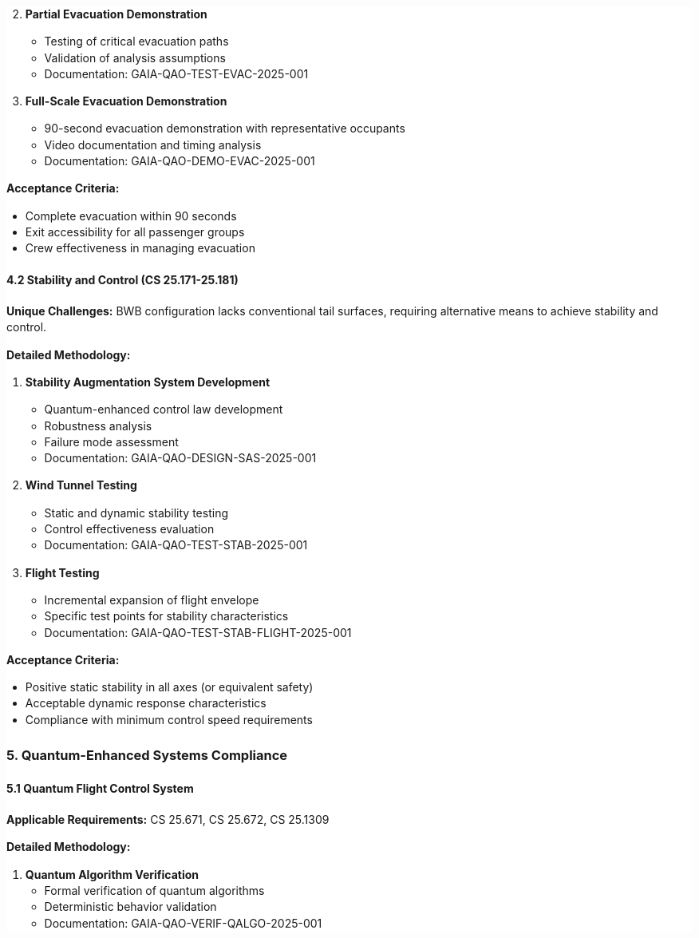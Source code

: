 2. **Partial Evacuation Demonstration**
   - Testing of critical evacuation paths
   - Validation of analysis assumptions
   - Documentation: GAIA-QAO-TEST-EVAC-2025-001

3. **Full-Scale Evacuation Demonstration**
   - 90-second evacuation demonstration with representative occupants
   - Video documentation and timing analysis
   - Documentation: GAIA-QAO-DEMO-EVAC-2025-001

**Acceptance Criteria:**
- Complete evacuation within 90 seconds
- Exit accessibility for all passenger groups
- Crew effectiveness in managing evacuation

#### 4.2 Stability and Control (CS 25.171-25.181)

**Unique Challenges:**
BWB configuration lacks conventional tail surfaces, requiring alternative means to achieve stability and control.

**Detailed Methodology:**
1. **Stability Augmentation System Development**
   - Quantum-enhanced control law development
   - Robustness analysis
   - Failure mode assessment
   - Documentation: GAIA-QAO-DESIGN-SAS-2025-001

2. **Wind Tunnel Testing**
   - Static and dynamic stability testing
   - Control effectiveness evaluation
   - Documentation: GAIA-QAO-TEST-STAB-2025-001

3. **Flight Testing**
   - Incremental expansion of flight envelope
   - Specific test points for stability characteristics
   - Documentation: GAIA-QAO-TEST-STAB-FLIGHT-2025-001

**Acceptance Criteria:**
- Positive static stability in all axes (or equivalent safety)
- Acceptable dynamic response characteristics
- Compliance with minimum control speed requirements

### 5. Quantum-Enhanced Systems Compliance

#### 5.1 Quantum Flight Control System

**Applicable Requirements:**
CS 25.671, CS 25.672, CS 25.1309

**Detailed Methodology:**
1. **Quantum Algorithm Verification**
   - Formal verification of quantum algorithms
   - Deterministic behavior validation
   - Documentation: GAIA-QAO-VERIF-QALGO-2025-001
